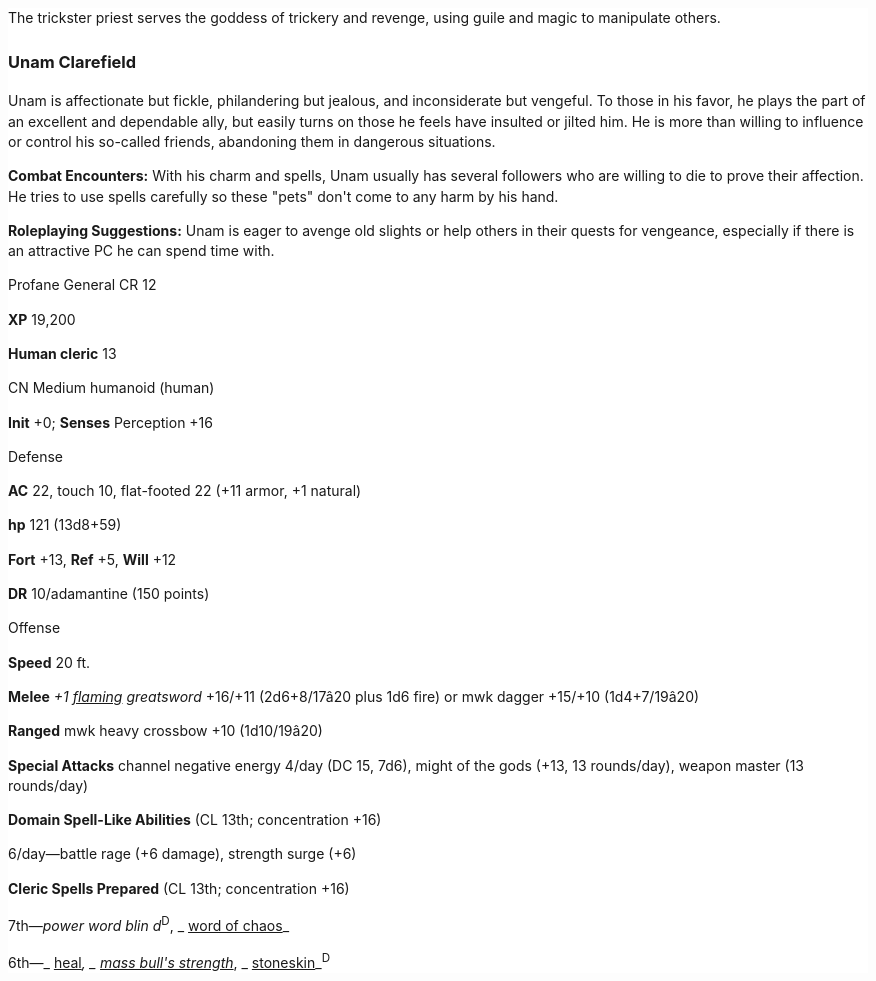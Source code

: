 The trickster priest serves the goddess of trickery and revenge, using guile and magic to manipulate others.

### Unam Clarefield

Unam is affectionate but fickle, philandering but jealous, and inconsiderate but vengeful. To those in his favor, he plays the part of an excellent and dependable ally, but easily turns on those he feels have insulted or jilted him. He is more than willing to influence or control his so-called friends, abandoning them in dangerous situations.

**Combat Encounters:** With his charm and spells, Unam usually has several followers who are willing to die to prove their affection. He tries to use spells carefully so these "pets" don't come to any harm by his hand.

**Roleplaying Suggestions:** Unam is eager to avenge old slights or help others in their quests for vengeance, especially if there is an attractive PC he can spend time with.

Profane General CR 12

**XP** 19,200

**Human cleric** 13

CN Medium humanoid (human)

**Init** +0; **Senses** Perception +16

Defense

**AC** 22, touch 10, flat-footed 22 (+11 armor, +1 natural)

**hp** 121 (13d8+59)

**Fort** +13, **Ref** +5, **Will** +12

**DR** 10/adamantine (150 points)

Offense

**Speed** 20 ft.

**Melee** _+1 [flaming](/pathfinderRPG/prd/magicItems/weapons.html#_weapons-flaming) greatsword_ +16/+11 (2d6+8/17â20 plus 1d6 fire) or mwk dagger +15/+10 (1d4+7/19â20)

**Ranged** mwk heavy crossbow +10 (1d10/19â20)

**Special Attacks** channel negative energy 4/day (DC 15, 7d6), might of the gods (+13, 13 rounds/day), weapon master (13 rounds/day)

**Domain Spell-Like Abilities** (CL 13th; concentration +16)

6/day—battle rage (+6 damage), strength surge (+6)

**Cleric Spells Prepared** (CL 13th; concentration +16)

7th—_power word blin d_<sup>D</sup>, _ [word of chaos](/pathfinderRPG/prd/spells/wordOfChaos.html#_word-of-chaos)_

6th—_ [heal](/pathfinderRPG/prd/spells/heal.html#_heal)_, _ [mass bull's strength](/pathfinderRPG/prd/spells/bullSStrength.html#_bull-s-strength-mass)_, _ [stoneskin](/pathfinderRPG/prd/spells/stoneskin.html#_stoneskin)_<sup>D</sup>
